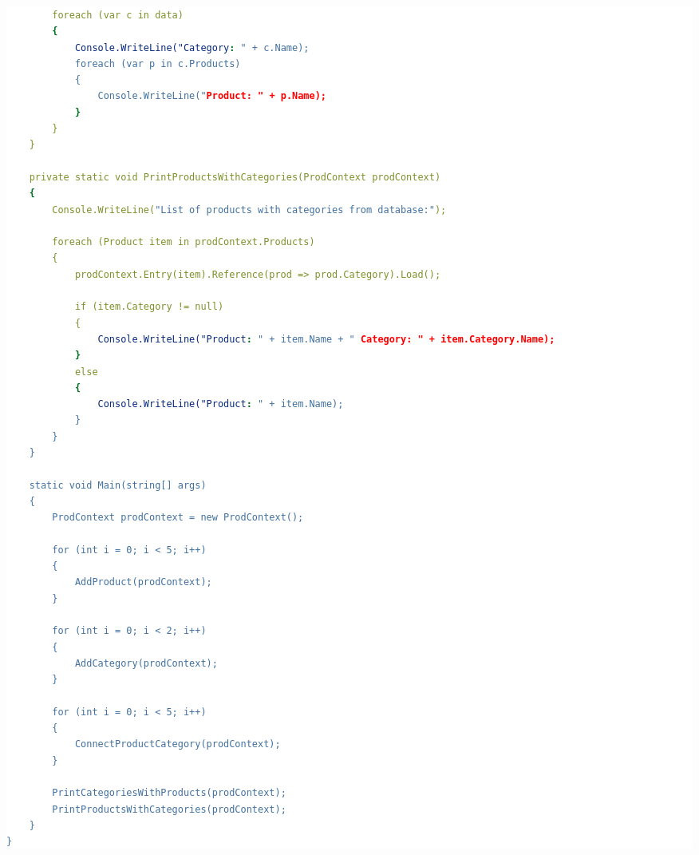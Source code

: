 ```` yaml
        foreach (var c in data)
        {
            Console.WriteLine("Category: " + c.Name);
            foreach (var p in c.Products)
            {
                Console.WriteLine("Product: " + p.Name);
            }
        }
    }

    private static void PrintProductsWithCategories(ProdContext prodContext)
    {
        Console.WriteLine("List of products with categories from database:");

        foreach (Product item in prodContext.Products)
        {
            prodContext.Entry(item).Reference(prod => prod.Category).Load();

            if (item.Category != null)
            {
                Console.WriteLine("Product: " + item.Name + " Category: " + item.Category.Name);
            }
            else
            {
                Console.WriteLine("Product: " + item.Name);
            }
        }
    }

    static void Main(string[] args)
    {
        ProdContext prodContext = new ProdContext();

        for (int i = 0; i < 5; i++)
        {
            AddProduct(prodContext);
        }

        for (int i = 0; i < 2; i++)
        {
            AddCategory(prodContext);
        }

        for (int i = 0; i < 5; i++)
        {
            ConnectProductCategory(prodContext);
        }

        PrintCategoriesWithProducts(prodContext);
        PrintProductsWithCategories(prodContext);
    }
}
````
